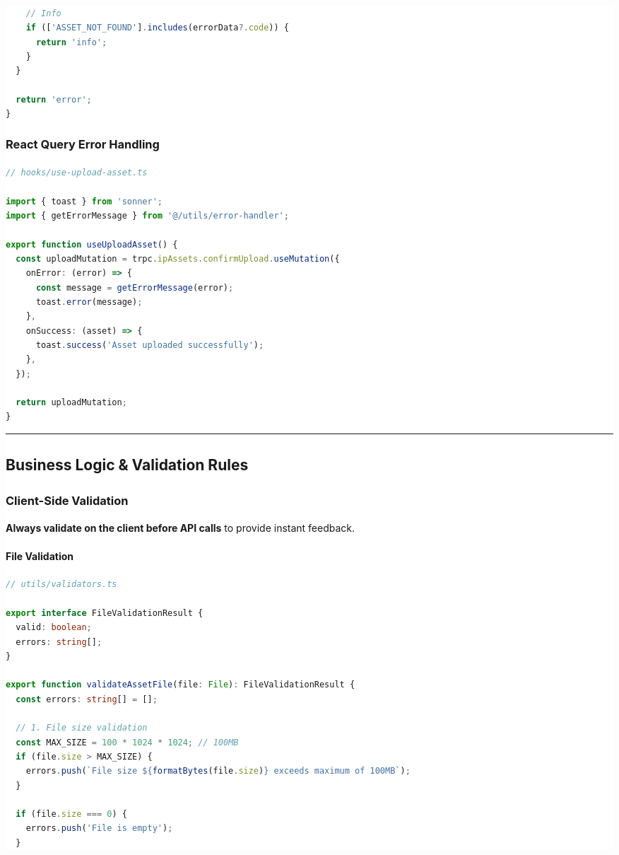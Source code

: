 ```typescript
    // Info
    if (['ASSET_NOT_FOUND'].includes(errorData?.code)) {
      return 'info';
    }
  }
  
  return 'error';
}
```

### React Query Error Handling

```typescript
// hooks/use-upload-asset.ts

import { toast } from 'sonner';
import { getErrorMessage } from '@/utils/error-handler';

export function useUploadAsset() {
  const uploadMutation = trpc.ipAssets.confirmUpload.useMutation({
    onError: (error) => {
      const message = getErrorMessage(error);
      toast.error(message);
    },
    onSuccess: (asset) => {
      toast.success('Asset uploaded successfully');
    },
  });

  return uploadMutation;
}
```

---

## Business Logic & Validation Rules

### Client-Side Validation

**Always validate on the client before API calls** to provide instant feedback.

#### File Validation

```typescript
// utils/validators.ts

export interface FileValidationResult {
  valid: boolean;
  errors: string[];
}

export function validateAssetFile(file: File): FileValidationResult {
  const errors: string[] = [];

  // 1. File size validation
  const MAX_SIZE = 100 * 1024 * 1024; // 100MB
  if (file.size > MAX_SIZE) {
    errors.push(`File size ${formatBytes(file.size)} exceeds maximum of 100MB`);
  }

  if (file.size === 0) {
    errors.push('File is empty');
  }

```